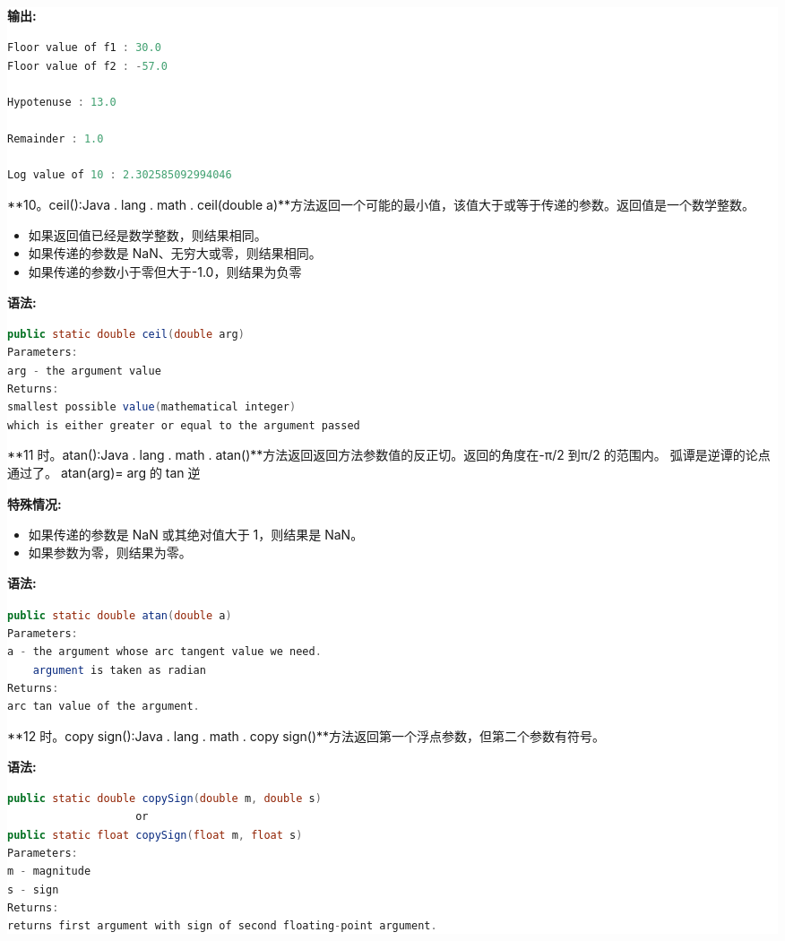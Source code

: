 **输出:**

```java
Floor value of f1 : 30.0
Floor value of f2 : -57.0

Hypotenuse : 13.0

Remainder : 1.0

Log value of 10 : 2.302585092994046
```

**10。ceil():Java . lang . math . ceil(double a)**方法返回一个可能的最小值，该值大于或等于传递的参数。返回值是一个数学整数。

*   如果返回值已经是数学整数，则结果相同。
*   如果传递的参数是 NaN、无穷大或零，则结果相同。
*   如果传递的参数小于零但大于-1.0，则结果为负零

**语法:**

```java
public static double ceil(double arg)
Parameters:
arg - the argument value
Returns:
smallest possible value(mathematical integer)
which is either greater or equal to the argument passed
```

**11 时。atan():Java . lang . math . atan()**方法返回返回方法参数值的反正切。返回的角度在-π/2 到π/2 的范围内。
弧谭是逆谭的论点通过了。
atan(arg)= arg 的 tan 逆

**特殊情况:**

*   如果传递的参数是 NaN 或其绝对值大于 1，则结果是 NaN。
*   如果参数为零，则结果为零。

**语法:**

```java
public static double atan(double a)
Parameters:
a - the argument whose arc tangent value we need.
    argument is taken as radian
Returns:
arc tan value of the argument.
```

**12 时。copy sign():Java . lang . math . copy sign()**方法返回第一个浮点参数，但第二个参数有符号。

**语法:**

```java
public static double copySign(double m, double s)
                    or
public static float copySign(float m, float s)
Parameters:
m - magnitude 
s - sign 
Returns:
returns first argument with sign of second floating-point argument.
```
